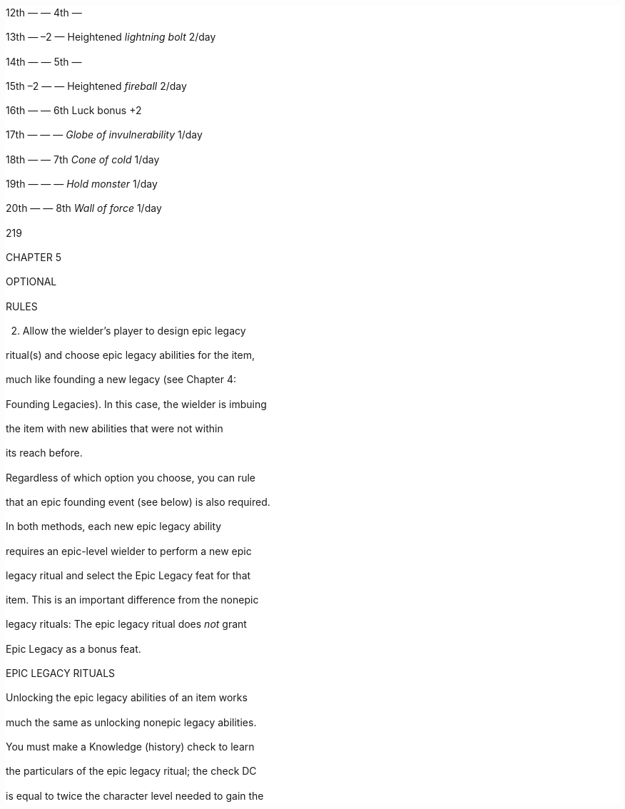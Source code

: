 12th — — 4th —

13th — –2 — Heightened *lightning bolt* 2/day

14th — — 5th —

15th –2 — — Heightened *fireball* 2/day

16th — — 6th Luck bonus +2

17th — — — *Globe of invulnerability* 1/day

18th — — 7th *Cone of cold* 1/day

19th — — — *Hold monster* 1/day

20th — — 8th *Wall of force* 1/day

219

CHAPTER 5

OPTIONAL

RULES

2. Allow the wielder’s player to design epic legacy

ritual(s) and choose epic legacy abilities for the item,

much like founding a new legacy (see Chapter 4:

Founding Legacies). In this case, the wielder is imbuing

the item with new abilities that were not within

its reach before.

Regardless of which option you choose, you can rule

that an epic founding event (see below) is also required.

In both methods, each new epic legacy ability

requires an epic-level wielder to perform a new epic

legacy ritual and select the Epic Legacy feat for that

item. This is an important difference from the nonepic

legacy rituals: The epic legacy ritual does *not* grant

Epic Legacy as a bonus feat.

EPIC LEGACY RITUALS

Unlocking the epic legacy abilities of an item works

much the same as unlocking nonepic legacy abilities.

You must make a Knowledge (history) check to learn

the particulars of the epic legacy ritual; the check DC

is equal to twice the character level needed to gain the
